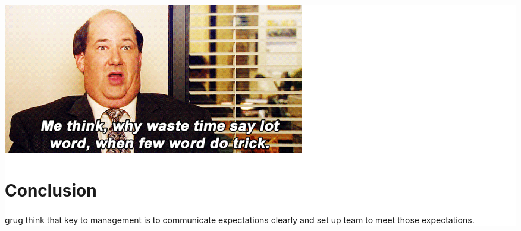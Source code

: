 ![](/public/blog/20220823_the_grug_brained_manager.md/whywastetime.gif)

# Conclusion

grug think that key to management is to communicate expectations clearly and set up team to meet those expectations.

